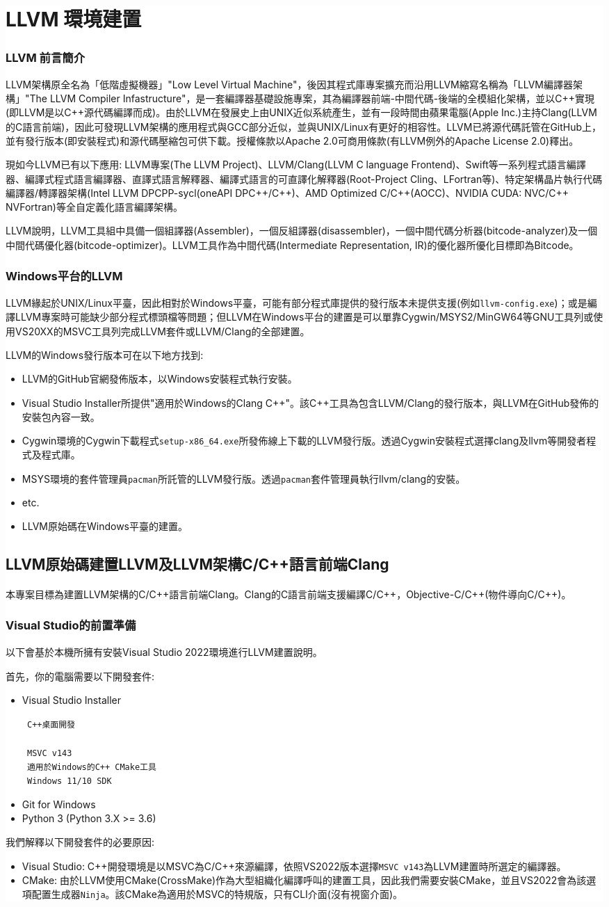 # LLVM 環境建置

### LLVM 前言簡介
LLVM架構原全名為「低階虛擬機器」"Low Level Virtual Machine"，後因其程式庫專案擴充而沿用LLVM縮寫名稱為「LLVM編譯器架構」"The LLVM Compiler Infastructure"，是一套編譯器基礎設施專案，其為編譯器前端-中間代碼-後端的全模組化架構，並以C++實現(即LLVM是以C++源代碼編譯而成)。由於LLVM在發展史上由UNIX近似系統產生，並有一段時間由蘋果電腦(Apple Inc.)主持Clang(LLVM的C語言前端)，因此可發現LLVM架構的應用程式與GCC部分近似，並與UNIX/Linux有更好的相容性。LLVM已將源代碼託管在GitHub上，並有發行版本(即安裝程式)和源代碼壓縮包可供下載。授權條款以Apache 2.0可商用條款(有LLVM例外的Apache License 2.0)釋出。

現如今LLVM已有以下應用: LLVM專案(The LLVM Project)、LLVM/Clang(LLVM C language Frontend)、Swift等一系列程式語言編譯器、編譯式程式語言編譯器、直譯式語言解釋器、編譯式語言的可直譯化解釋器(Root-Project Cling、LFortran等)、特定架構晶片執行代碼編譯器/轉譯器架構(Intel LLVM DPCPP-sycl(oneAPI DPC++/C++)、AMD Optimized C/C++(AOCC)、NVIDIA CUDA: NVC/C++ NVFortran)等全自定義化語言編譯架構。

LLVM說明，LLVM工具組中具備一個組譯器(Assembler)，一個反組譯器(disassembler)，一個中間代碼分析器(bitcode-analyzer)及一個中間代碼優化器(bitcode-optimizer)。LLVM工具作為中間代碼(Intermediate Representation, IR)的優化器所優化目標即為Bitcode。

### Windows平台的LLVM
LLVM緣起於UNIX/Linux平臺，因此相對於Windows平臺，可能有部分程式庫提供的發行版本未提供支援(例如`llvm-config.exe`)；或是編譯LLVM專案時可能缺少部分程式標頭檔等問題；但LLVM在Windows平台的建置是可以單靠Cygwin/MSYS2/MinGW64等GNU工具列或使用VS20XX的MSVC工具列完成LLVM套件或LLVM/Clang的全部建置。

LLVM的Windows發行版本可在以下地方找到:
 - LLVM的GitHub官網發佈版本，以Windows安裝程式執行安裝。
 - Visual Studio Installer所提供"適用於Windows的Clang C++"。該C++工具為包含LLVM/Clang的發行版本，與LLVM在GitHub發佈的安裝包內容一致。
 - Cygwin環境的Cygwin下載程式`setup-x86_64.exe`所發佈線上下載的LLVM發行版。透過Cygwin安裝程式選擇clang及llvm等開發者程式及程式庫。
 - MSYS環境的套件管理員`pacman`所託管的LLVM發行版。透過`pacman`套件管理員執行llvm/clang的安裝。
 - etc.

 - LLVM原始碼在Windows平臺的建置。

## LLVM原始碼建置LLVM及LLVM架構C/C++語言前端Clang

本專案目標為建置LLVM架構的C/C++語言前端Clang。Clang的C語言前端支援編譯C/C++，Objective-C/C++(物件導向C/C++)。

### Visual Studio的前置準備

以下會基於本機所擁有安裝Visual Studio 2022環境進行LLVM建置說明。

首先，你的電腦需要以下開發套件:
 - Visual Studio Installer
    ```
     C++桌面開發
     
     MSVC v143
     適用於Windows的C++ CMake工具
     Windows 11/10 SDK
    ```
 - Git for Windows
 - Python 3 (Python 3.X >= 3.6)

我們解釋以下開發套件的必要原因:
 - Visual Studio: C++開發環境是以MSVC為C/C++來源編譯，依照VS2022版本選擇`MSVC v143`為LLVM建置時所選定的編譯器。
 - CMake: 由於LLVM使用CMake(CrossMake)作為大型組織化編譯呼叫的建置工具，因此我們需要安裝CMake，並且VS2022會為該選項配置生成器`Ninja`。該CMake為適用於MSVC的特規版，只有CLI介面(沒有視窗介面)。
  